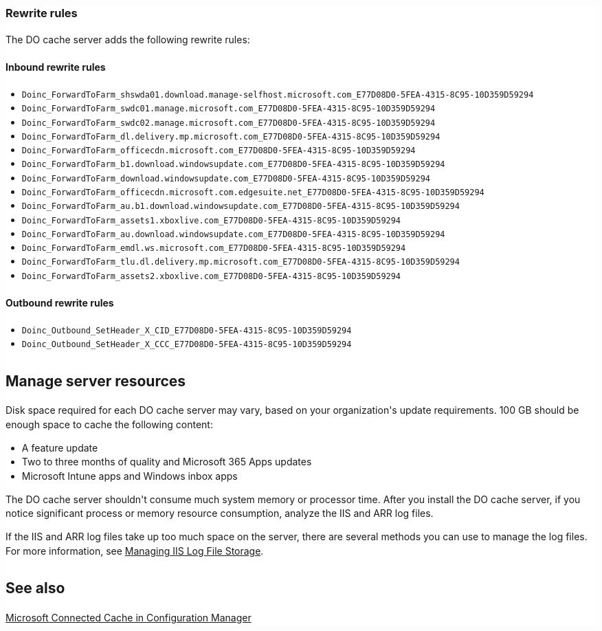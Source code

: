### Rewrite rules

The DO cache server adds the following rewrite rules:

#### Inbound rewrite rules

- `Doinc_ForwardToFarm_shswda01.download.manage-selfhost.microsoft.com_E77D08D0-5FEA-4315-8C95-10D359D59294`
- `Doinc_ForwardToFarm_swdc01.manage.microsoft.com_E77D08D0-5FEA-4315-8C95-10D359D59294`
- `Doinc_ForwardToFarm_swdc02.manage.microsoft.com_E77D08D0-5FEA-4315-8C95-10D359D59294`
- `Doinc_ForwardToFarm_dl.delivery.mp.microsoft.com_E77D08D0-5FEA-4315-8C95-10D359D59294`
- `Doinc_ForwardToFarm_officecdn.microsoft.com_E77D08D0-5FEA-4315-8C95-10D359D59294`
- `Doinc_ForwardToFarm_b1.download.windowsupdate.com_E77D08D0-5FEA-4315-8C95-10D359D59294`
- `Doinc_ForwardToFarm_download.windowsupdate.com_E77D08D0-5FEA-4315-8C95-10D359D59294`
- `Doinc_ForwardToFarm_officecdn.microsoft.com.edgesuite.net_E77D08D0-5FEA-4315-8C95-10D359D59294`
- `Doinc_ForwardToFarm_au.b1.download.windowsupdate.com_E77D08D0-5FEA-4315-8C95-10D359D59294`
- `Doinc_ForwardToFarm_assets1.xboxlive.com_E77D08D0-5FEA-4315-8C95-10D359D59294`
- `Doinc_ForwardToFarm_au.download.windowsupdate.com_E77D08D0-5FEA-4315-8C95-10D359D59294`
- `Doinc_ForwardToFarm_emdl.ws.microsoft.com_E77D08D0-5FEA-4315-8C95-10D359D59294`
- `Doinc_ForwardToFarm_tlu.dl.delivery.mp.microsoft.com_E77D08D0-5FEA-4315-8C95-10D359D59294`
- `Doinc_ForwardToFarm_assets2.xboxlive.com_E77D08D0-5FEA-4315-8C95-10D359D59294`

#### Outbound rewrite rules

- `Doinc_Outbound_SetHeader_X_CID_E77D08D0-5FEA-4315-8C95-10D359D59294`
- `Doinc_Outbound_SetHeader_X_CCC_E77D08D0-5FEA-4315-8C95-10D359D59294`

## Manage server resources

Disk space required for each DO cache server may vary, based on your organization's update requirements. 100 GB should be enough space to cache the following content:

- A feature update
- Two to three months of quality and Microsoft 365 Apps updates
- Microsoft Intune apps and Windows inbox apps

The DO cache server shouldn't consume much system memory or processor time. After you install the DO cache server, if you notice significant process or memory resource consumption, analyze the IIS and ARR log files.

If the IIS and ARR log files take up too much space on the server, there are several methods you can use to manage the log files. For more information, see [Managing IIS Log File Storage](https://docs.microsoft.com/iis/manage/provisioning-and-managing-iis/managing-iis-log-file-storage#overview).

## See also

[Microsoft Connected Cache in Configuration Manager](../../../plan-design/hierarchy/microsoft-connected-cache.md)

